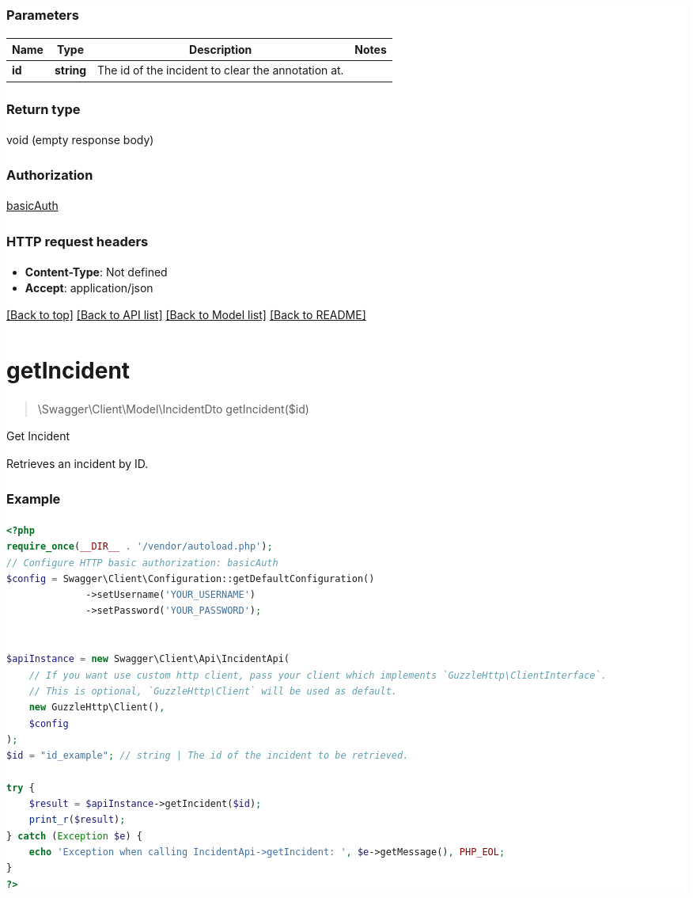 ### Parameters

Name | Type | Description  | Notes
------------- | ------------- | ------------- | -------------
 **id** | **string**| The id of the incident to clear the annotation at. |

### Return type

void (empty response body)

### Authorization

[basicAuth](../../README.md#basicAuth)

### HTTP request headers

 - **Content-Type**: Not defined
 - **Accept**: application/json

[[Back to top]](#) [[Back to API list]](../../README.md#documentation-for-api-endpoints) [[Back to Model list]](../../README.md#documentation-for-models) [[Back to README]](../../README.md)

# **getIncident**
> \Swagger\Client\Model\IncidentDto getIncident($id)

Get Incident

Retrieves an incident by ID.

### Example
```php
<?php
require_once(__DIR__ . '/vendor/autoload.php');
// Configure HTTP basic authorization: basicAuth
$config = Swagger\Client\Configuration::getDefaultConfiguration()
              ->setUsername('YOUR_USERNAME')
              ->setPassword('YOUR_PASSWORD');


$apiInstance = new Swagger\Client\Api\IncidentApi(
    // If you want use custom http client, pass your client which implements `GuzzleHttp\ClientInterface`.
    // This is optional, `GuzzleHttp\Client` will be used as default.
    new GuzzleHttp\Client(),
    $config
);
$id = "id_example"; // string | The id of the incident to be retrieved.

try {
    $result = $apiInstance->getIncident($id);
    print_r($result);
} catch (Exception $e) {
    echo 'Exception when calling IncidentApi->getIncident: ', $e->getMessage(), PHP_EOL;
}
?>
```
